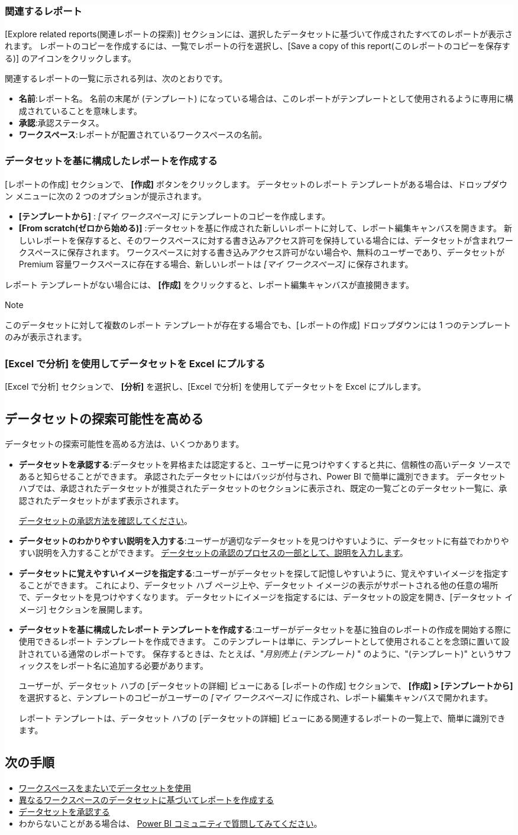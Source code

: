 ### <a name="related-reports"></a>関連するレポート

[Explore related reports\(関連レポートの探索\)] セクションには、選択したデータセットに基づいて作成されたすべてのレポートが表示されます。 レポートのコピーを作成するには、一覧でレポートの行を選択し、[Save a copy of this report\(このレポートのコピーを保存する\)] のアイコンをクリックします。

関連するレポートの一覧に示される列は、次のとおりです。
* **名前**:レポート名。 名前の末尾が (テンプレート) になっている場合は、このレポートがテンプレートとして使用されるように専用に構成されていることを意味します。
* **承認**:承認ステータス。
* **ワークスペース**:レポートが配置されているワークスペースの名前。

### <a name="create-a-report-built-on-the-dataset"></a>データセットを基に構成したレポートを作成する

[レポートの作成] セクションで、 **[作成]** ボタンをクリックします。 データセットのレポート テンプレートがある場合は、ドロップダウン メニューに次の 2 つのオプションが提示されます。
* **[テンプレートから]** : *[マイ ワークスペース]* にテンプレートのコピーを作成します。
* **[From scratch\(ゼロから始める\)]** :データセットを基に作成された新しいレポートに対して、レポート編集キャンバスを開きます。 新しいレポートを保存すると、そのワークスペースに対する書き込みアクセス許可を保持している場合には、データセットが含まれワークスペースに保存されます。 ワークスペースに対する書き込みアクセス許可がない場合や、無料のユーザーであり、データセットが Premium 容量ワークスペースに存在する場合、新しいレポートは *[マイ ワークスペース]* に保存されます。

レポート テンプレートがない場合には、 **[作成]** をクリックすると、レポート編集キャンバスが直接開きます。

>[!NOTE]
> このデータセットに対して複数のレポート テンプレートが存在する場合でも、[レポートの作成] ドロップダウンには 1 つのテンプレートのみが表示されます。 

### <a name="pull-the-dataset-into-excel-via-analyze-in-excel"></a>[Excel で分析] を使用してデータセットを Excel にプルする

[Excel で分析] セクションで、 **[分析]** を選択し、[Excel で分析] を使用してデータセットを Excel にプルします。

## <a name="make-your-dataset-discoverable"></a>データセットの探索可能性を高める

データセットの探索可能性を高める方法は、いくつかあります。
* **データセットを承認する**:データセットを昇格または認定すると、ユーザーに見つけやすくすると共に、信頼性の高いデータ ソースであると知らせることができます。 承認されたデータセットにはバッジが付与され、Power BI で簡単に識別できます。 データセット ハブでは、承認されたデータセットが推奨されたデータセットのセクションに表示され、既定の一覧ごとのデータセット一覧に、承認されたデータセットがまず表示されます。

    [データセットの承認方法を確認してください](../collaborate-share/service-endorse-content.md)。 
* **データセットのわかりやすい説明を入力する**:ユーザーが適切なデータセットを見つけやすいように、データセットに有益でわかりやすい説明を入力することができます。 [データセットの承認のプロセスの一部として、説明を入力します](../collaborate-share/service-endorse-content.md#promote-content)。 
* **データセットに覚えやすいイメージを指定する**:ユーザーがデータセットを探して記憶しやすいように、覚えやすいイメージを指定することができます。 これにより、データセット ハブ ページ上や、データセット イメージの表示がサポートされる他の任意の場所で、データセットを見つけやすくなります。 データセットにイメージを指定するには、データセットの設定を開き、[データセット イメージ] セクションを展開します。
* **データセットを基に構成したレポート テンプレートを作成する**:ユーザーがデータセットを基に独自のレポートの作成を開始する際に使用できるレポート テンプレートを作成できます。 このテンプレートは単に、テンプレートとして使用されることを念頭に置いて設計されている通常のレポートです。 保存するときは、たとえば、"*月別売上 (テンプレート)* " のように、"(テンプレート)" というサフィックスをレポート名に追加する必要があります。

    ユーザーが、データセット ハブの [データセットの詳細] ビューにある [レポートの作成] セクションで、 **[作成] > [テンプレートから]** を選択すると、テンプレートのコピーがユーザーの *[マイ ワークスペース]* に作成され、レポート編集キャンバスで開かれます。

    レポート テンプレートは、データセット ハブの [データセットの詳細] ビューにある関連するレポートの一覧上で、簡単に識別できます。
  
## <a name="next-steps"></a>次の手順
* [ワークスペースをまたいでデータセットを使用](service-datasets-across-workspaces.md)
* [異なるワークスペースのデータセットに基づいてレポートを作成する](service-datasets-discover-across-workspaces.md)
* [データセットを承認する](../collaborate-share/service-endorse-content.md)
* わからないことがある場合は、 [Power BI コミュニティで質問してみてください](https://community.powerbi.com/)。
